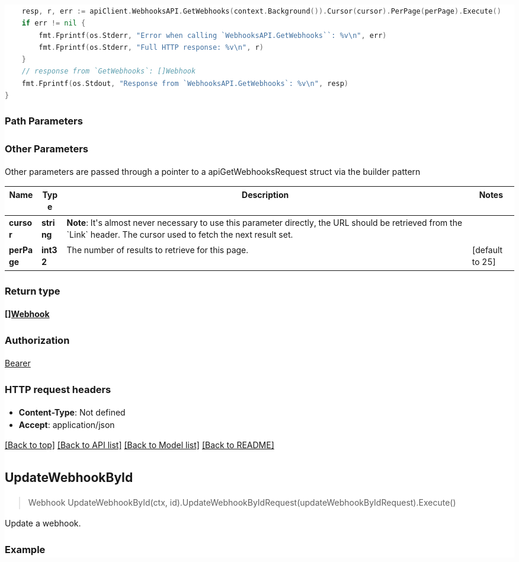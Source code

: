 ```go
	resp, r, err := apiClient.WebhooksAPI.GetWebhooks(context.Background()).Cursor(cursor).PerPage(perPage).Execute()
	if err != nil {
		fmt.Fprintf(os.Stderr, "Error when calling `WebhooksAPI.GetWebhooks``: %v\n", err)
		fmt.Fprintf(os.Stderr, "Full HTTP response: %v\n", r)
	}
	// response from `GetWebhooks`: []Webhook
	fmt.Fprintf(os.Stdout, "Response from `WebhooksAPI.GetWebhooks`: %v\n", resp)
}
```

### Path Parameters



### Other Parameters

Other parameters are passed through a pointer to a apiGetWebhooksRequest struct via the builder pattern


Name | Type | Description  | Notes
------------- | ------------- | ------------- | -------------
 **cursor** | **string** | **Note**: It&#39;s almost never necessary to use this parameter directly, the URL   should be retrieved from the &#x60;Link&#x60; header.  The cursor used to fetch the next result set.  | 
 **perPage** | **int32** | The number of results to retrieve for this page. | [default to 25]

### Return type

[**[]Webhook**](Webhook.md)

### Authorization

[Bearer](../README.md#Bearer)

### HTTP request headers

- **Content-Type**: Not defined
- **Accept**: application/json

[[Back to top]](#) [[Back to API list]](../README.md#documentation-for-api-endpoints)
[[Back to Model list]](../README.md#documentation-for-models)
[[Back to README]](../README.md)


## UpdateWebhookById

> Webhook UpdateWebhookById(ctx, id).UpdateWebhookByIdRequest(updateWebhookByIdRequest).Execute()

Update a webhook.

### Example
